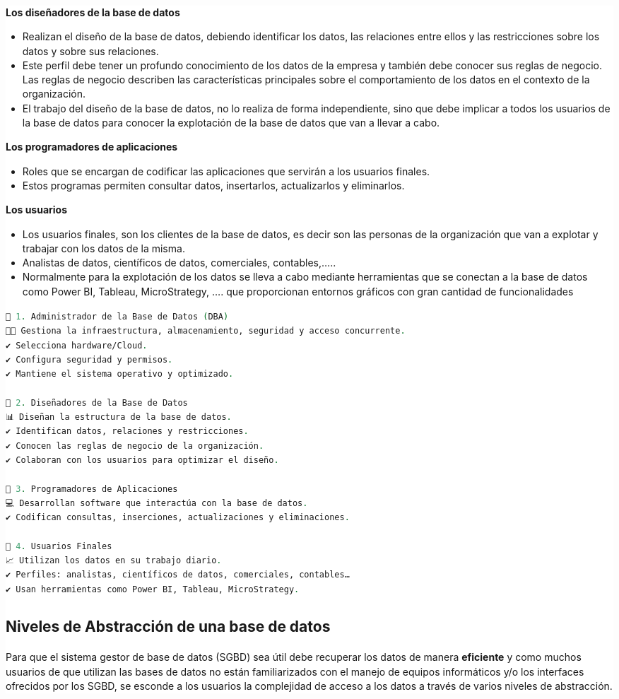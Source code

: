 **Los diseñadores de la base de datos**

- Realizan el diseño de la base de datos, debiendo identificar los datos, las relaciones entre ellos y las restricciones sobre los datos y sobre sus relaciones.
- Este perfil debe tener un profundo conocimiento de los datos de la empresa y también debe conocer sus reglas de negocio. Las reglas de negocio describen las características principales sobre el comportamiento de los datos en el contexto de la organización.
- El trabajo del diseño de la base de datos, no lo realiza de forma independiente, sino que debe implicar a todos los usuarios de la base de datos para conocer la explotación de la base de datos que van a llevar a cabo.

**Los programadores de aplicaciones**

- Roles que se encargan de codificar las aplicaciones que servirán a los usuarios finales.
- Estos programas permiten consultar datos, insertarlos, actualizarlos y eliminarlos.

**Los usuarios**

- Los usuarios finales, son los clientes de la base de datos, es decir son las personas de la organización que van a explotar y trabajar con los datos de la misma.
- Analistas de datos, científicos de datos, comerciales, contables,…..
- Normalmente para la explotación de los datos se lleva a cabo mediante herramientas que se conectan a la base de datos como Power BI, Tableau, MicroStrategy, …. que proporcionan entornos gráficos con gran cantidad de funcionalidades

```agda
📌 1. Administrador de la Base de Datos (DBA)
👨‍💻 Gestiona la infraestructura, almacenamiento, seguridad y acceso concurrente.
✔️ Selecciona hardware/Cloud.
✔️ Configura seguridad y permisos.
✔️ Mantiene el sistema operativo y optimizado.

📌 2. Diseñadores de la Base de Datos
📊 Diseñan la estructura de la base de datos.
✔️ Identifican datos, relaciones y restricciones.
✔️ Conocen las reglas de negocio de la organización.
✔️ Colaboran con los usuarios para optimizar el diseño.

📌 3. Programadores de Aplicaciones
💻 Desarrollan software que interactúa con la base de datos.
✔️ Codifican consultas, inserciones, actualizaciones y eliminaciones.

📌 4. Usuarios Finales
📈 Utilizan los datos en su trabajo diario.
✔️ Perfiles: analistas, científicos de datos, comerciales, contables…
✔️ Usan herramientas como Power BI, Tableau, MicroStrategy.
```

## Niveles de Abstracción de una base de datos

Para que el sistema gestor de base de datos (SGBD) sea útil debe recuperar los datos de manera **eficiente** y como muchos usuarios de que utilizan las bases de datos no están familiarizados con el manejo de equipos informáticos y/o los interfaces ofrecidos por los SGBD, se esconde a los usuarios la complejidad de acceso a los datos a través de varios niveles de abstracción.
